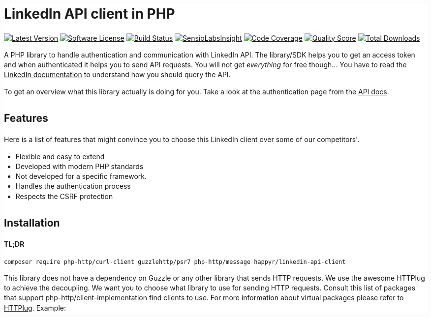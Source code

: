 # LinkedIn API client in PHP

[![Latest Version](https://img.shields.io/github/release/Happyr/LinkedIn-API-client.svg?style=flat-square)](https://github.com/Happyr/LinkedIn-API-client/releases)
[![Software License](https://img.shields.io/badge/license-MIT-brightgreen.svg?style=flat-square)](LICENSE)
[![Build Status](https://img.shields.io/travis/Happyr/LinkedIn-API-client.svg?style=flat-square)](https://travis-ci.org/Happyr/LinkedIn-API-client)
[![SensioLabsInsight](https://insight.sensiolabs.com/projects/44c425af-90f6-4c25-b789-4ece28b01a2b/mini.png)](https://insight.sensiolabs.com/projects/44c425af-90f6-4c25-b789-4ece28b01a2b)
[![Code Coverage](https://img.shields.io/scrutinizer/coverage/g/Happyr/LinkedIn-API-client.svg?style=flat-square)](https://scrutinizer-ci.com/g/Happyr/LinkedIn-API-client)
[![Quality Score](https://img.shields.io/scrutinizer/g/Happyr/LinkedIn-API-client.svg?style=flat-square)](https://scrutinizer-ci.com/g/Happyr/LinkedIn-API-client)
[![Total Downloads](https://img.shields.io/packagist/dt/happyr/linkedin-api-client.svg?style=flat-square)](https://packagist.org/packages/happyr/linkedin-api-client)


A PHP library to handle authentication and communication with LinkedIn API. The library/SDK helps you to get an access
token and when authenticated it helps you to send API requests. You will not get *everything* for free though... You
have to read the [LinkedIn documentation][api-doc-core] to understand how you should query the API. 

To get an overview what this library actually is doing for you. Take a look at the authentication page from
the [API docs][api-doc-authentication].

## Features

Here is a list of features that might convince you to choose this LinkedIn client over some of our competitors'.

* Flexible and easy to extend
* Developed with modern PHP standards
* Not developed for a specific framework. 
* Handles the authentication process
* Respects the CSRF protection

## Installation

**TL;DR**
```bash
composer require php-http/curl-client guzzlehttp/psr7 php-http/message happyr/linkedin-api-client
```

This library does not have a dependency on Guzzle or any other library that sends HTTP requests. We use the awesome 
HTTPlug to achieve the decoupling. We want you to choose what library to use for sending HTTP requests. Consult this list 
of packages that support [php-http/client-implementation](https://packagist.org/providers/php-http/client-implementation) 
find clients to use. For more information about virtual packages please refer to 
[HTTPlug](http://docs.php-http.org/en/latest/httplug/users.html). Example:


[register-app]: https://www.linkedin.com/secure/developer
[linkedin-code-samples]: https://developer.linkedin.com/documents/code-samples
[api-doc-authentication]: https://developer.linkedin.com/documents/authentication
[api-doc-core]: https://developer.linkedin.com/core-concepts